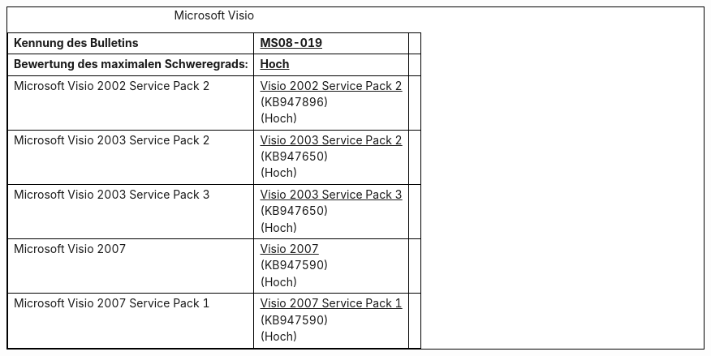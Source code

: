 <p> </p>
<table style="border:1px solid black;">
<caption>Microsoft Visio</caption>
<tbody>
<tr class="odd">
<td style="border:1px solid black;"><strong>Kennung des Bulletins</strong></td>
<td style="border:1px solid black;"><a href="http://go.microsoft.com/fwlink/?linkid=115455"><strong>MS08-019</strong></a></td>
<td style="border:1px solid black;"></td>
</tr>
<tr class="even">
<td style="border:1px solid black;"><strong>Bewertung des maximalen Schweregrads:</strong></td>
<td style="border:1px solid black;"><a href="http://www.microsoft.com/germany/technet/datenbank/articles/527029.mspx"><strong>Hoch</strong></a></td>
<td style="border:1px solid black;"></td>
</tr>
<tr class="odd">
<td style="border:1px solid black;">Microsoft Visio 2002 Service Pack 2</td>
<td style="border:1px solid black;"><a href="https://www.microsoft.com/download/details.aspx?familyid=0056a936-def5-40fa-bcfc-0ab0dd5c3964">Visio 2002 Service Pack 2</a><br />
(KB947896)<br />
(Hoch)</td>
<td style="border:1px solid black;"></td>
</tr>
<tr class="even">
<td style="border:1px solid black;">Microsoft Visio 2003 Service Pack 2</td>
<td style="border:1px solid black;"><a href="https://www.microsoft.com/download/details.aspx?displaylang=de&amp;familyid=18af0ce6-99a0-4471-8d26-9700a8a8e631">Visio 2003 Service Pack 2</a><br />
(KB947650)<br />
(Hoch)</td>
<td style="border:1px solid black;"></td>
</tr>
<tr class="odd">
<td style="border:1px solid black;">Microsoft Visio 2003 Service Pack 3</td>
<td style="border:1px solid black;"><a href="https://www.microsoft.com/download/details.aspx?displaylang=de&amp;familyid=18af0ce6-99a0-4471-8d26-9700a8a8e631">Visio 2003 Service Pack 3</a><br />
(KB947650)<br />
(Hoch)</td>
<td style="border:1px solid black;"></td>
</tr>
<tr class="even">
<td style="border:1px solid black;">Microsoft Visio 2007</td>
<td style="border:1px solid black;"><a href="https://www.microsoft.com/download/details.aspx?displaylang=de&amp;familyid=0510a1bb-b464-452c-900f-7f4e58ed9c7e">Visio 2007</a><br />
(KB947590)<br />
(Hoch)</td>
<td style="border:1px solid black;"></td>
</tr>
<tr class="odd">
<td style="border:1px solid black;">Microsoft Visio 2007 Service Pack 1</td>
<td style="border:1px solid black;"><a href="https://www.microsoft.com/download/details.aspx?displaylang=de&amp;familyid=0510a1bb-b464-452c-900f-7f4e58ed9c7e">Visio 2007 Service Pack 1</a><br />
(KB947590)<br />
(Hoch)</td>
<td style="border:1px solid black;"></td>
</tr>
</tbody>
</table>
  